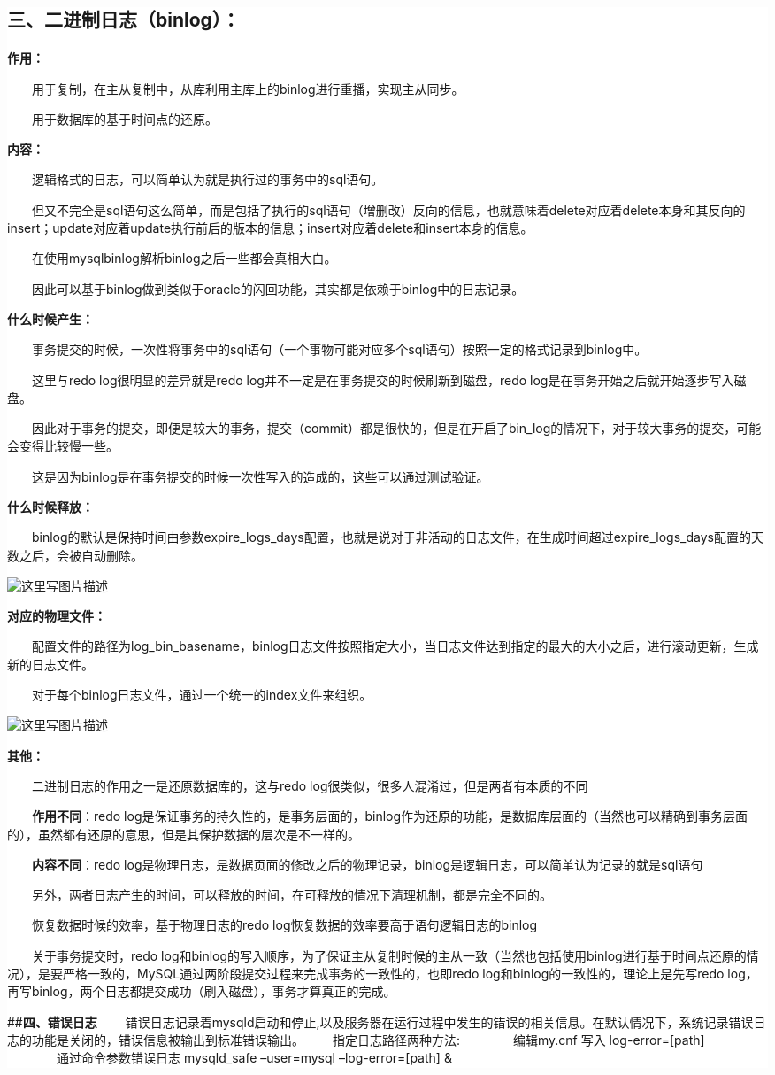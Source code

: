 ## 三、二进制日志（binlog）：

**作用：**

　　用于复制，在主从复制中，从库利用主库上的binlog进行重播，实现主从同步。

　　用于数据库的基于时间点的还原。

**内容：**

　　逻辑格式的日志，可以简单认为就是执行过的事务中的sql语句。

　　但又不完全是sql语句这么简单，而是包括了执行的sql语句（增删改）反向的信息，也就意味着delete对应着delete本身和其反向的insert；update对应着update执行前后的版本的信息；insert对应着delete和insert本身的信息。

　　在使用mysqlbinlog解析binlog之后一些都会真相大白。

　　因此可以基于binlog做到类似于oracle的闪回功能，其实都是依赖于binlog中的日志记录。

**什么时候产生：**

　　事务提交的时候，一次性将事务中的sql语句（一个事物可能对应多个sql语句）按照一定的格式记录到binlog中。

　　这里与redo log很明显的差异就是redo log并不一定是在事务提交的时候刷新到磁盘，redo log是在事务开始之后就开始逐步写入磁盘。

　　因此对于事务的提交，即便是较大的事务，提交（commit）都是很快的，但是在开启了bin_log的情况下，对于较大事务的提交，可能会变得比较慢一些。

　　这是因为binlog是在事务提交的时候一次性写入的造成的，这些可以通过测试验证。

**什么时候释放：**

　　binlog的默认是保持时间由参数expire_logs_days配置，也就是说对于非活动的日志文件，在生成时间超过expire_logs_days配置的天数之后，会被自动删除。

![这里写图片描述](https://upload-images.jianshu.io/upload_images/15294843-d3f2e750105bac47.png?imageMogr2/auto-orient/strip%7CimageView2/2/w/1240)

**对应的物理文件：**

　　配置文件的路径为log_bin_basename，binlog日志文件按照指定大小，当日志文件达到指定的最大的大小之后，进行滚动更新，生成新的日志文件。

　　对于每个binlog日志文件，通过一个统一的index文件来组织。

![这里写图片描述](https://upload-images.jianshu.io/upload_images/15294843-ee91b9076b40d045.png?imageMogr2/auto-orient/strip%7CimageView2/2/w/1240)

**其他：**

　　二进制日志的作用之一是还原数据库的，这与redo log很类似，很多人混淆过，但是两者有本质的不同

　　**作用不同**：redo log是保证事务的持久性的，是事务层面的，binlog作为还原的功能，是数据库层面的（当然也可以精确到事务层面的），虽然都有还原的意思，但是其保护数据的层次是不一样的。

　　**内容不同**：redo log是物理日志，是数据页面的修改之后的物理记录，binlog是逻辑日志，可以简单认为记录的就是sql语句

　　另外，两者日志产生的时间，可以释放的时间，在可释放的情况下清理机制，都是完全不同的。

　　恢复数据时候的效率，基于物理日志的redo log恢复数据的效率要高于语句逻辑日志的binlog

　　关于事务提交时，redo log和binlog的写入顺序，为了保证主从复制时候的主从一致（当然也包括使用binlog进行基于时间点还原的情况），是要严格一致的，MySQL通过两阶段提交过程来完成事务的一致性的，也即redo log和binlog的一致性的，理论上是先写redo log，再写binlog，两个日志都提交成功（刷入磁盘），事务才算真正的完成。

##**四、错误日志**
　　错误日志记录着mysqld启动和停止,以及服务器在运行过程中发生的错误的相关信息。在默认情况下，系统记录错误日志的功能是关闭的，错误信息被输出到标准错误输出。
　　指定日志路径两种方法:
　　　　编辑my.cnf 写入 log-error=[path]
　　　　通过命令参数错误日志 mysqld_safe –user=mysql –log-error=[path] &
